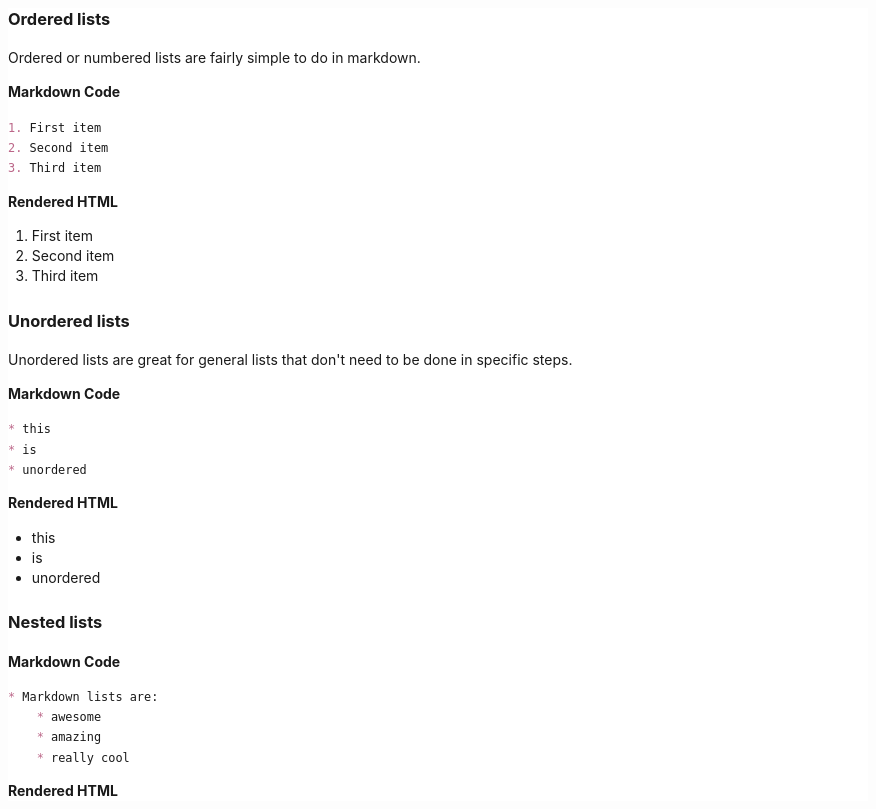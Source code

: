 </div>


### Ordered lists

Ordered or numbered lists are fairly simple to do in markdown.

**Markdown Code** <i class="fa fa-code fa-lg" aria-hidden="true"></i>

```markdown
1. First item
2. Second item
3. Third item
```

**Rendered HTML** <i class="fa fa-html5" aria-hidden="true"></i>
<div class="well">

1. First item
2. Second item
3. Third item

</div>


### Unordered lists

Unordered lists are great for general lists that don't need to be done
in specific steps.

**Markdown Code** <i class="fa fa-code fa-lg" aria-hidden="true"></i>

```markdown
* this
* is
* unordered
```

**Rendered HTML** <i class="fa fa-html5" aria-hidden="true"></i>
<div class="well">

* this
* is
* unordered

</div>


### Nested lists

**Markdown Code** <i class="fa fa-code fa-lg" aria-hidden="true"></i>

```markdown
* Markdown lists are:
    * awesome
    * amazing
    * really cool
```

**Rendered HTML** <i class="fa fa-html5" aria-hidden="true"></i>
<div class="well">
